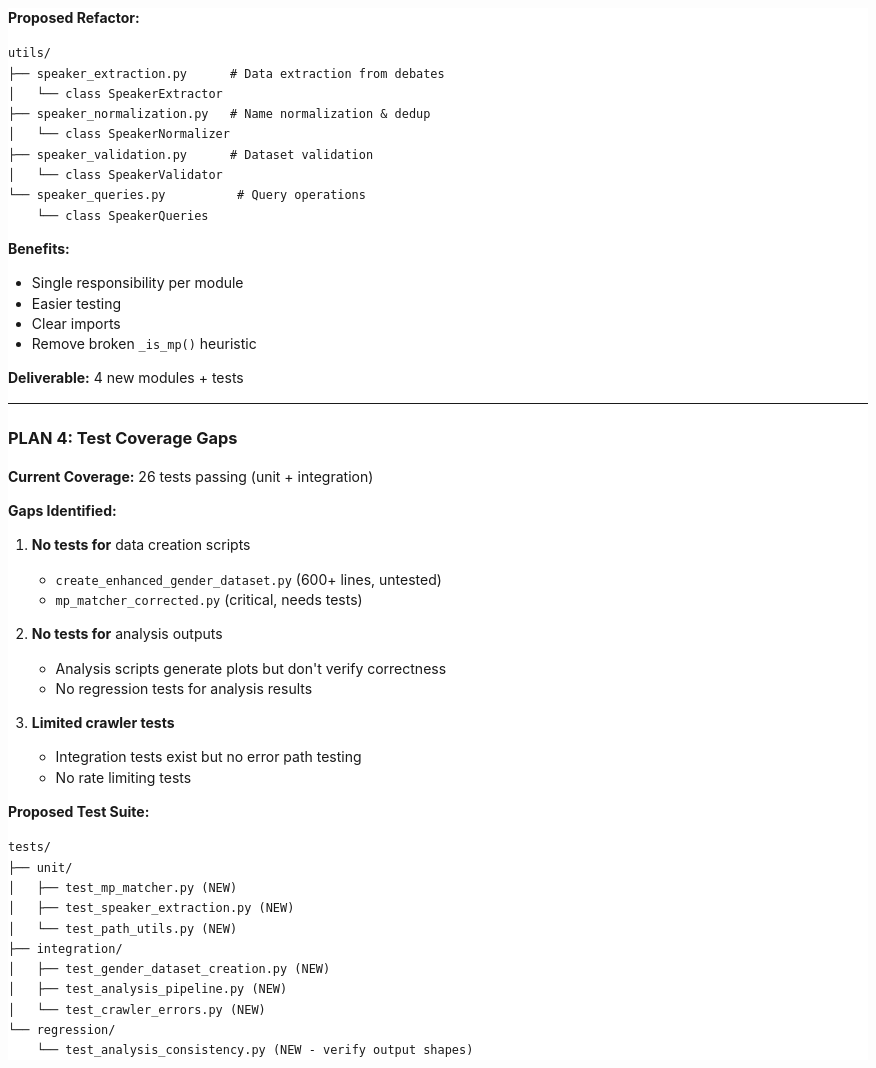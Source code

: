 **Proposed Refactor:**
```
utils/
├── speaker_extraction.py      # Data extraction from debates
│   └── class SpeakerExtractor
├── speaker_normalization.py   # Name normalization & dedup
│   └── class SpeakerNormalizer
├── speaker_validation.py      # Dataset validation
│   └── class SpeakerValidator
└── speaker_queries.py          # Query operations
    └── class SpeakerQueries
```

**Benefits:**
- Single responsibility per module
- Easier testing
- Clear imports
- Remove broken `_is_mp()` heuristic

**Deliverable:** 4 new modules + tests

---

### PLAN 4: Test Coverage Gaps

**Current Coverage:** 26 tests passing (unit + integration)

**Gaps Identified:**
1. **No tests for** data creation scripts
   - `create_enhanced_gender_dataset.py` (600+ lines, untested)
   - `mp_matcher_corrected.py` (critical, needs tests)

2. **No tests for** analysis outputs
   - Analysis scripts generate plots but don't verify correctness
   - No regression tests for analysis results

3. **Limited crawler tests**
   - Integration tests exist but no error path testing
   - No rate limiting tests

**Proposed Test Suite:**
```
tests/
├── unit/
│   ├── test_mp_matcher.py (NEW)
│   ├── test_speaker_extraction.py (NEW)
│   └── test_path_utils.py (NEW)
├── integration/
│   ├── test_gender_dataset_creation.py (NEW)
│   ├── test_analysis_pipeline.py (NEW)
│   └── test_crawler_errors.py (NEW)
└── regression/
    └── test_analysis_consistency.py (NEW - verify output shapes)
```

